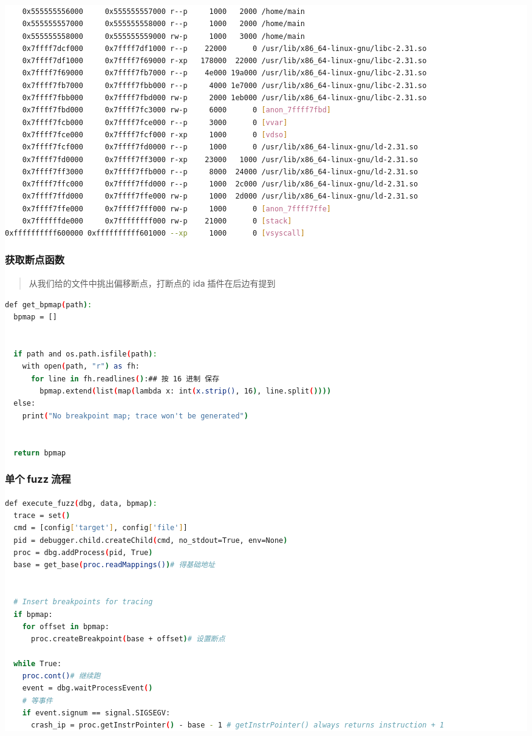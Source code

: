 ```bash
    0x555555556000     0x555555557000 r--p     1000   2000 /home/main
    0x555555557000     0x555555558000 r--p     1000   2000 /home/main
    0x555555558000     0x555555559000 rw-p     1000   3000 /home/main
    0x7ffff7dcf000     0x7ffff7df1000 r--p    22000      0 /usr/lib/x86_64-linux-gnu/libc-2.31.so
    0x7ffff7df1000     0x7ffff7f69000 r-xp   178000  22000 /usr/lib/x86_64-linux-gnu/libc-2.31.so
    0x7ffff7f69000     0x7ffff7fb7000 r--p    4e000 19a000 /usr/lib/x86_64-linux-gnu/libc-2.31.so
    0x7ffff7fb7000     0x7ffff7fbb000 r--p     4000 1e7000 /usr/lib/x86_64-linux-gnu/libc-2.31.so
    0x7ffff7fbb000     0x7ffff7fbd000 rw-p     2000 1eb000 /usr/lib/x86_64-linux-gnu/libc-2.31.so
    0x7ffff7fbd000     0x7ffff7fc3000 rw-p     6000      0 [anon_7ffff7fbd]
    0x7ffff7fcb000     0x7ffff7fce000 r--p     3000      0 [vvar]
    0x7ffff7fce000     0x7ffff7fcf000 r-xp     1000      0 [vdso]
    0x7ffff7fcf000     0x7ffff7fd0000 r--p     1000      0 /usr/lib/x86_64-linux-gnu/ld-2.31.so
    0x7ffff7fd0000     0x7ffff7ff3000 r-xp    23000   1000 /usr/lib/x86_64-linux-gnu/ld-2.31.so
    0x7ffff7ff3000     0x7ffff7ffb000 r--p     8000  24000 /usr/lib/x86_64-linux-gnu/ld-2.31.so
    0x7ffff7ffc000     0x7ffff7ffd000 r--p     1000  2c000 /usr/lib/x86_64-linux-gnu/ld-2.31.so
    0x7ffff7ffd000     0x7ffff7ffe000 rw-p     1000  2d000 /usr/lib/x86_64-linux-gnu/ld-2.31.so
    0x7ffff7ffe000     0x7ffff7fff000 rw-p     1000      0 [anon_7ffff7ffe]
    0x7ffffffde000     0x7ffffffff000 rw-p    21000      0 [stack]
0xffffffffff600000 0xffffffffff601000 --xp     1000      0 [vsyscall]
```

### 获取断点函数

> 从我们给的文件中挑出偏移断点，打断点的 ida 插件在后边有提到

```bash
def get_bpmap(path):
  bpmap = []


  if path and os.path.isfile(path):
    with open(path, "r") as fh:
      for line in fh.readlines():## 按 16 进制 保存
        bpmap.extend(list(map(lambda x: int(x.strip(), 16), line.split())))
  else:
    print("No breakpoint map; trace won't be generated")


  return bpmap
```

### 单个 fuzz 流程

```bash
def execute_fuzz(dbg, data, bpmap):
  trace = set()
  cmd = [config['target'], config['file']]
  pid = debugger.child.createChild(cmd, no_stdout=True, env=None)
  proc = dbg.addProcess(pid, True)
  base = get_base(proc.readMappings())# 得基础地址


  # Insert breakpoints for tracing
  if bpmap:
    for offset in bpmap:
      proc.createBreakpoint(base + offset)# 设置断点

  while True:
    proc.cont()# 继续跑
    event = dbg.waitProcessEvent()
    # 等事件
    if event.signum == signal.SIGSEGV:
      crash_ip = proc.getInstrPointer() - base - 1 # getInstrPointer() always returns instruction + 1
```